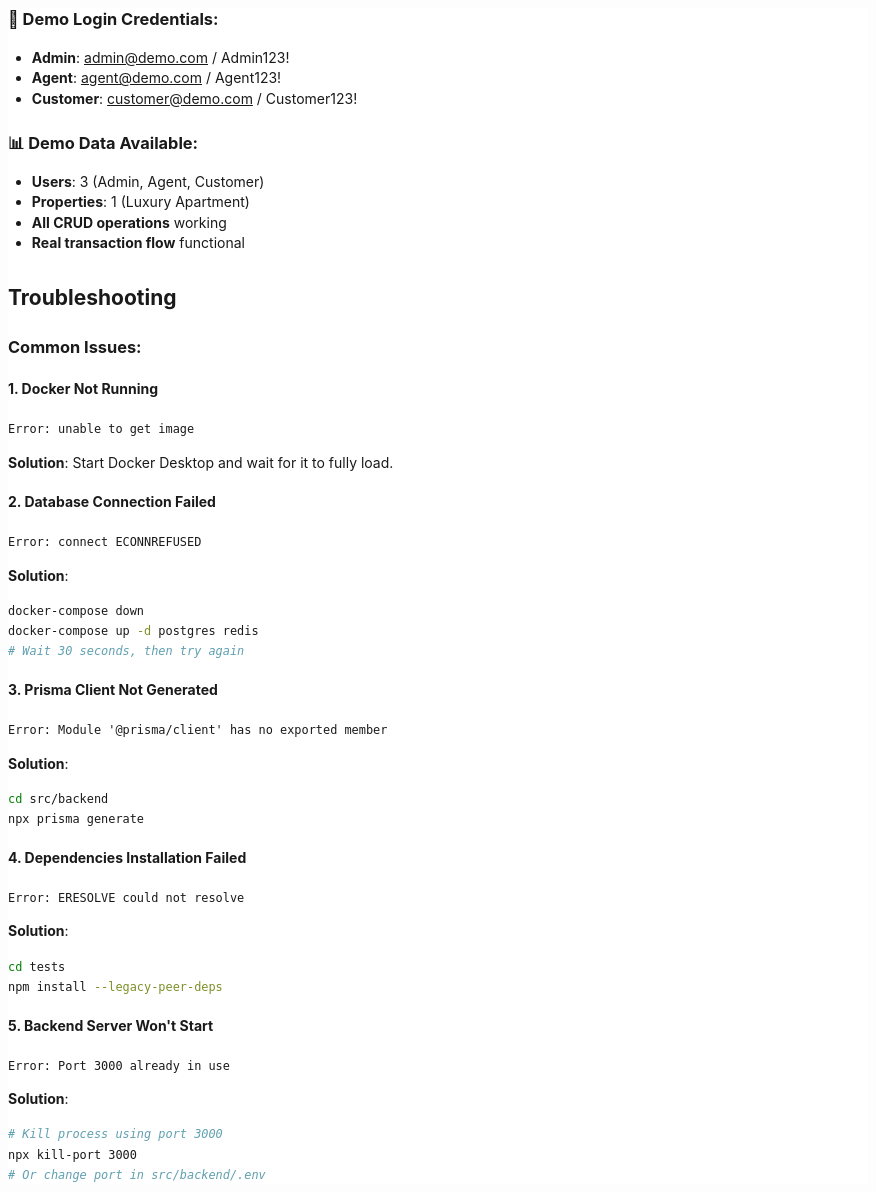 ### 🔑 Demo Login Credentials:
- **Admin**: admin@demo.com / Admin123!
- **Agent**: agent@demo.com / Agent123!
- **Customer**: customer@demo.com / Customer123!

### 📊 Demo Data Available:
- **Users**: 3 (Admin, Agent, Customer)
- **Properties**: 1 (Luxury Apartment)
- **All CRUD operations** working
- **Real transaction flow** functional

## Troubleshooting

### Common Issues:

#### 1. Docker Not Running
```
Error: unable to get image
```
**Solution**: Start Docker Desktop and wait for it to fully load.

#### 2. Database Connection Failed
```
Error: connect ECONNREFUSED
```
**Solution**: 
```bash
docker-compose down
docker-compose up -d postgres redis
# Wait 30 seconds, then try again
```

#### 3. Prisma Client Not Generated
```
Error: Module '@prisma/client' has no exported member
```
**Solution**:
```bash
cd src/backend
npx prisma generate
```

#### 4. Dependencies Installation Failed
```
Error: ERESOLVE could not resolve
```
**Solution**:
```bash
cd tests
npm install --legacy-peer-deps
```

#### 5. Backend Server Won't Start
```
Error: Port 3000 already in use
```
**Solution**:
```bash
# Kill process using port 3000
npx kill-port 3000
# Or change port in src/backend/.env
```
